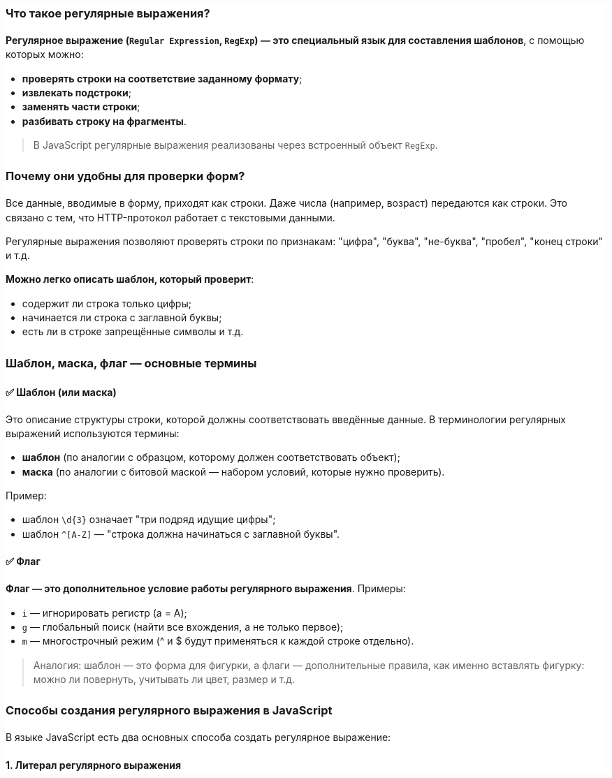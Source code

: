 ### Что такое регулярные выражения?

**Регулярное выражение (`Regular Expression`, `RegExp`) — это специальный язык для составления шаблонов**, с помощью которых можно:

- **проверять строки на соответствие заданному формату**;
- **извлекать подстроки**;
- **заменять части строки**;
- **разбивать строку на фрагменты**.

> В JavaScript регулярные выражения реализованы через встроенный объект `RegExp`.

### Почему они удобны для проверки форм?

Все данные, вводимые в форму, приходят как строки. Даже числа (например, возраст) передаются как строки. Это связано с тем, что HTTP-протокол работает с текстовыми данными.

Регулярные выражения позволяют проверять строки по признакам: "цифра", "буква", "не-буква", "пробел", "конец строки" и т.д.

**Можно легко описать шаблон, который проверит**:

- содержит ли строка только цифры;
- начинается ли строка с заглавной буквы;
- есть ли в строке запрещённые символы и т.д.

### Шаблон, маска, флаг — основные термины

#### ✅ **Шаблон (или маска)**

Это описание структуры строки, которой должны соответствовать введённые данные. В терминологии регулярных выражений используются термины:

- **шаблон** (по аналогии с образцом, которому должен соответствовать объект);
- **маска** (по аналогии с битовой маской — набором условий, которые нужно проверить).

Пример:

- шаблон `\d{3}` означает "три подряд идущие цифры";
- шаблон `^[A-Z]` — "строка должна начинаться с заглавной буквы".

#### ✅ **Флаг**

**Флаг — это дополнительное условие работы регулярного выражения**. Примеры:

- `i` — игнорировать регистр (а = А);
- `g` — глобальный поиск (найти все вхождения, а не только первое);
- `m` — многострочный режим (^ и $ будут применяться к каждой строке отдельно).

> Аналогия: шаблон — это форма для фигурки, а флаги — дополнительные правила, как именно вставлять фигурку: можно ли повернуть, учитывать ли цвет, размер и т.д.

### Способы создания регулярного выражения в JavaScript

В языке JavaScript есть два основных способа создать регулярное выражение:

#### **1. Литерал регулярного выражения**
